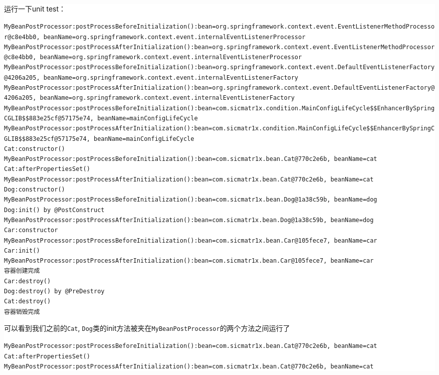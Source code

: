 运行一下unit test：

```
MyBeanPostProcessor:postProcessBeforeInitialization():bean=org.springframework.context.event.EventListenerMethodProcessor@c8e4bb0, beanName=org.springframework.context.event.internalEventListenerProcessor
MyBeanPostProcessor:postProcessAfterInitialization():bean=org.springframework.context.event.EventListenerMethodProcessor@c8e4bb0, beanName=org.springframework.context.event.internalEventListenerProcessor
MyBeanPostProcessor:postProcessBeforeInitialization():bean=org.springframework.context.event.DefaultEventListenerFactory@4206a205, beanName=org.springframework.context.event.internalEventListenerFactory
MyBeanPostProcessor:postProcessAfterInitialization():bean=org.springframework.context.event.DefaultEventListenerFactory@4206a205, beanName=org.springframework.context.event.internalEventListenerFactory
MyBeanPostProcessor:postProcessBeforeInitialization():bean=com.sicmatr1x.condition.MainConfigLifeCycle$$EnhancerBySpringCGLIB$$883e25cf@57175e74, beanName=mainConfigLifeCycle
MyBeanPostProcessor:postProcessAfterInitialization():bean=com.sicmatr1x.condition.MainConfigLifeCycle$$EnhancerBySpringCGLIB$$883e25cf@57175e74, beanName=mainConfigLifeCycle
Cat:constructor()
MyBeanPostProcessor:postProcessBeforeInitialization():bean=com.sicmatr1x.bean.Cat@770c2e6b, beanName=cat
Cat:afterPropertiesSet()
MyBeanPostProcessor:postProcessAfterInitialization():bean=com.sicmatr1x.bean.Cat@770c2e6b, beanName=cat
Dog:constructor()
MyBeanPostProcessor:postProcessBeforeInitialization():bean=com.sicmatr1x.bean.Dog@1a38c59b, beanName=dog
Dog:init() by @PostConstruct
MyBeanPostProcessor:postProcessAfterInitialization():bean=com.sicmatr1x.bean.Dog@1a38c59b, beanName=dog
Car:constructor
MyBeanPostProcessor:postProcessBeforeInitialization():bean=com.sicmatr1x.bean.Car@105fece7, beanName=car
Car:init()
MyBeanPostProcessor:postProcessAfterInitialization():bean=com.sicmatr1x.bean.Car@105fece7, beanName=car
容器创建完成
Car:destroy()
Dog:destroy() by @PreDestroy
Cat:destroy()
容器销毁完成

```

可以看到我们之前的`Cat`, `Dog`类的init方法被夹在`MyBeanPostProcessor`的两个方法之间运行了

```
MyBeanPostProcessor:postProcessBeforeInitialization():bean=com.sicmatr1x.bean.Cat@770c2e6b, beanName=cat
Cat:afterPropertiesSet()
MyBeanPostProcessor:postProcessAfterInitialization():bean=com.sicmatr1x.bean.Cat@770c2e6b, beanName=cat
```
